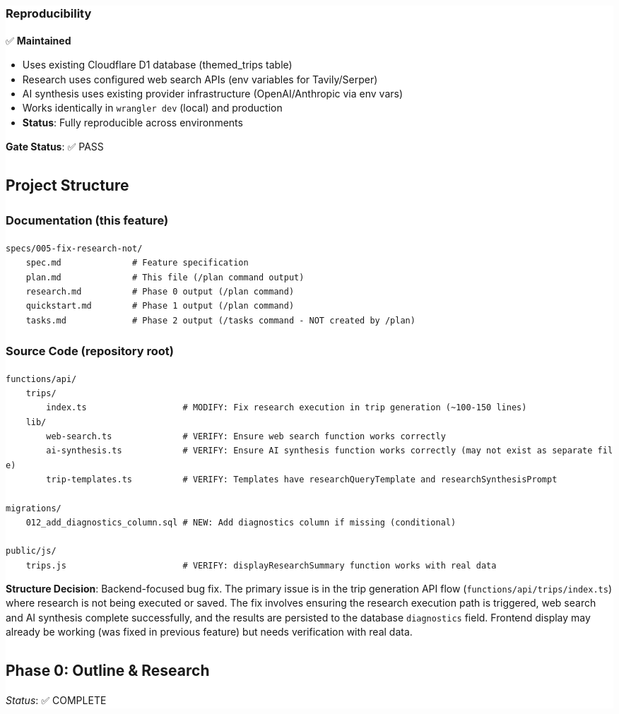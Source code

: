 ### Reproducibility
✅ **Maintained**
- Uses existing Cloudflare D1 database (themed_trips table)
- Research uses configured web search APIs (env variables for Tavily/Serper)
- AI synthesis uses existing provider infrastructure (OpenAI/Anthropic via env vars)
- Works identically in `wrangler dev` (local) and production
- **Status**: Fully reproducible across environments

**Gate Status**: ✅ PASS

## Project Structure

### Documentation (this feature)
```
specs/005-fix-research-not/
    spec.md              # Feature specification
    plan.md              # This file (/plan command output)
    research.md          # Phase 0 output (/plan command)
    quickstart.md        # Phase 1 output (/plan command)
    tasks.md             # Phase 2 output (/tasks command - NOT created by /plan)
```

### Source Code (repository root)
```
functions/api/
    trips/
        index.ts                   # MODIFY: Fix research execution in trip generation (~100-150 lines)
    lib/
        web-search.ts              # VERIFY: Ensure web search function works correctly
        ai-synthesis.ts            # VERIFY: Ensure AI synthesis function works correctly (may not exist as separate file)
        trip-templates.ts          # VERIFY: Templates have researchQueryTemplate and researchSynthesisPrompt

migrations/
    012_add_diagnostics_column.sql # NEW: Add diagnostics column if missing (conditional)

public/js/
    trips.js                       # VERIFY: displayResearchSummary function works with real data
```

**Structure Decision**: Backend-focused bug fix. The primary issue is in the trip generation API flow (`functions/api/trips/index.ts`) where research is not being executed or saved. The fix involves ensuring the research execution path is triggered, web search and AI synthesis complete successfully, and the results are persisted to the database `diagnostics` field. Frontend display may already be working (was fixed in previous feature) but needs verification with real data.

## Phase 0: Outline & Research
*Status*: ✅ COMPLETE
